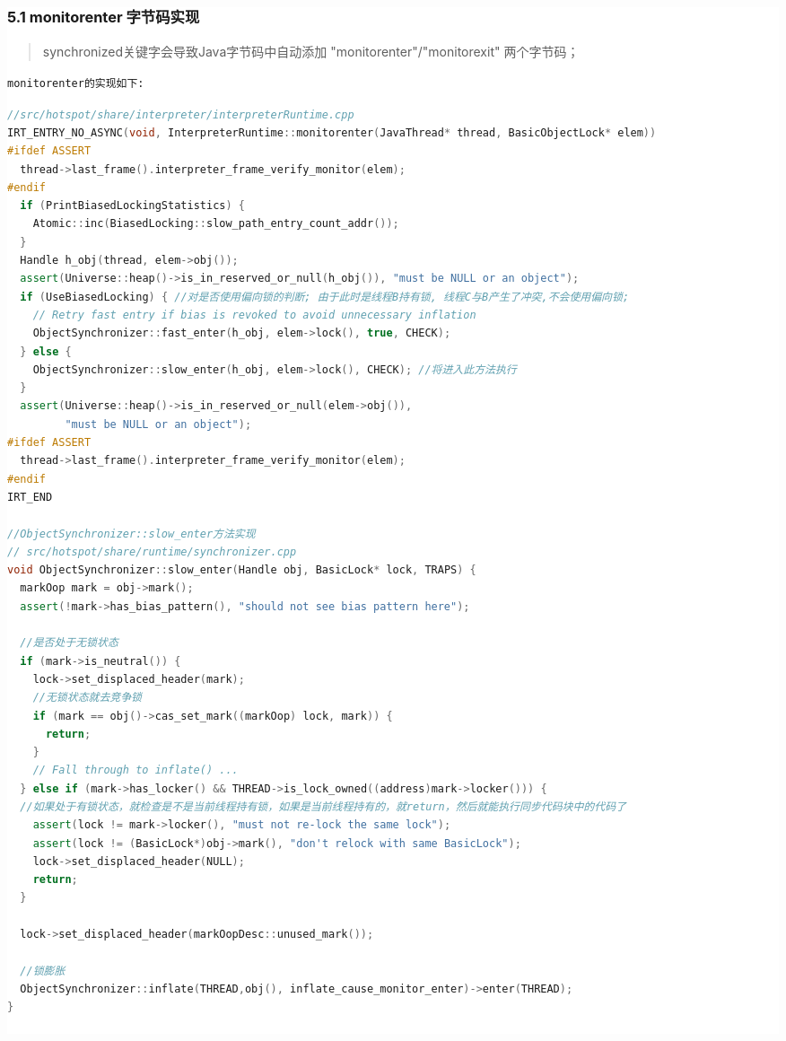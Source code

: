 ### 5.1 monitorenter 字节码实现

> synchronized关键字会导致Java字节码中自动添加 "monitorenter"/"monitorexit" 两个字节码；

`monitorenter的实现如下:`

```c++
//src/hotspot/share/interpreter/interpreterRuntime.cpp
IRT_ENTRY_NO_ASYNC(void, InterpreterRuntime::monitorenter(JavaThread* thread, BasicObjectLock* elem))
#ifdef ASSERT
  thread->last_frame().interpreter_frame_verify_monitor(elem);
#endif
  if (PrintBiasedLockingStatistics) {
    Atomic::inc(BiasedLocking::slow_path_entry_count_addr());
  }
  Handle h_obj(thread, elem->obj());
  assert(Universe::heap()->is_in_reserved_or_null(h_obj()), "must be NULL or an object");
  if (UseBiasedLocking) { //对是否使用偏向锁的判断; 由于此时是线程B持有锁, 线程C与B产生了冲突,不会使用偏向锁;
    // Retry fast entry if bias is revoked to avoid unnecessary inflation
    ObjectSynchronizer::fast_enter(h_obj, elem->lock(), true, CHECK);
  } else {
    ObjectSynchronizer::slow_enter(h_obj, elem->lock(), CHECK); //将进入此方法执行
  }
  assert(Universe::heap()->is_in_reserved_or_null(elem->obj()),
         "must be NULL or an object");
#ifdef ASSERT
  thread->last_frame().interpreter_frame_verify_monitor(elem);
#endif
IRT_END
  
//ObjectSynchronizer::slow_enter方法实现
// src/hotspot/share/runtime/synchronizer.cpp
void ObjectSynchronizer::slow_enter(Handle obj, BasicLock* lock, TRAPS) {
  markOop mark = obj->mark();
  assert(!mark->has_bias_pattern(), "should not see bias pattern here");

  //是否处于无锁状态
  if (mark->is_neutral()) {
    lock->set_displaced_header(mark);
    //无锁状态就去竞争锁
    if (mark == obj()->cas_set_mark((markOop) lock, mark)) {
      return;
    }
    // Fall through to inflate() ...
  } else if (mark->has_locker() && THREAD->is_lock_owned((address)mark->locker())) {
  //如果处于有锁状态，就检查是不是当前线程持有锁，如果是当前线程持有的，就return，然后就能执行同步代码块中的代码了
    assert(lock != mark->locker(), "must not re-lock the same lock");
    assert(lock != (BasicLock*)obj->mark(), "don't relock with same BasicLock");
    lock->set_displaced_header(NULL);
    return;
  }

  lock->set_displaced_header(markOopDesc::unused_mark());
  
  //锁膨胀
  ObjectSynchronizer::inflate(THREAD,obj(), inflate_cause_monitor_enter)->enter(THREAD);
}  
  
```
